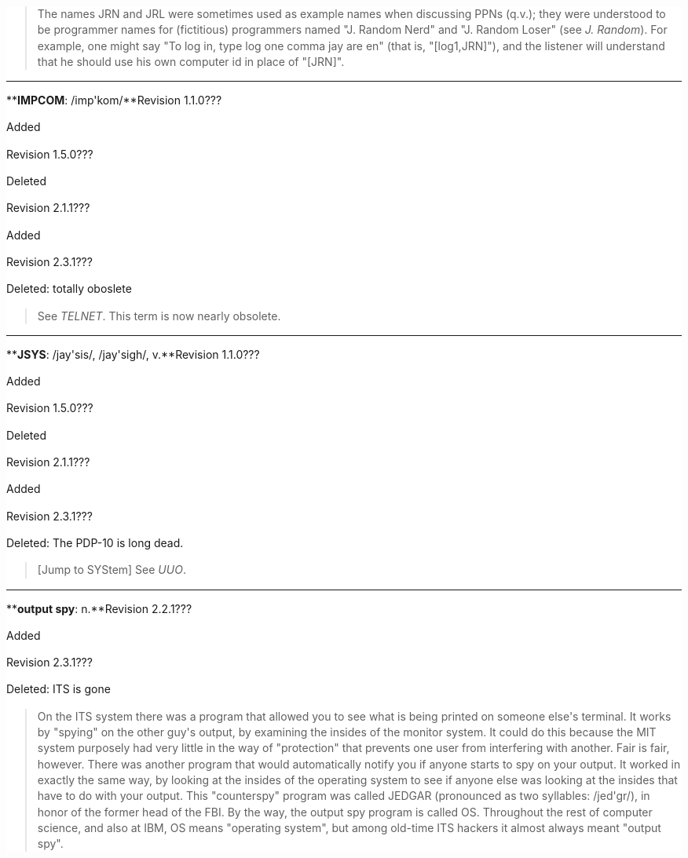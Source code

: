 > The names JRN and JRL were sometimes used as example names when
> discussing PPNs (q.v.); they were understood to be programmer names for
> (fictitious) programmers named "J. Random Nerd" and
> "J. Random Loser" (see _J. Random_). For
> example, one might say "To log in, type log one comma jay are
> en" (that is, "\[log1,JRN\]"), and the listener will
> understand that he should use his own computer id in place of
> "\[JRN\]".

****

****IMPCOM**: /imp'kom/**Revision 1.1.0??? 

Added

Revision 1.5.0??? 

Deleted

Revision 2.1.1??? 

Added

Revision 2.3.1??? 

Deleted: totally oboslete

> See _TELNET_. This term is now nearly
> obsolete.

****

****JSYS**: /jay'sis/, /jay'sigh/, v.**Revision 1.1.0??? 

Added

Revision 1.5.0??? 

Deleted

Revision 2.1.1??? 

Added

Revision 2.3.1??? 

Deleted: The PDP-10 is long dead.

> \[Jump to SYStem\] See _UUO_.

****

****output spy**: n.**Revision 2.2.1??? 

Added

Revision 2.3.1??? 

Deleted: ITS is gone

> On the ITS system there was a program that allowed you to see what
> is being printed on someone else's terminal. It works by
> "spying" on the other guy's output, by examining the insides
> of the monitor system. It could do this because the MIT system purposely
> had very little in the way of "protection" that prevents one
> user from interfering with another. Fair is fair, however. There was
> another program that would automatically notify you if anyone starts to spy
> on your output. It worked in exactly the same way, by looking at the
> insides of the operating system to see if anyone else was looking at the
> insides that have to do with your output. This "counterspy"
> program was called JEDGAR (pronounced as two syllables: /jed'gr/), in honor of the former head of
> the FBI. By the way, the output spy program is called OS. Throughout the
> rest of computer science, and also at IBM, OS means "operating
> system", but among old-time ITS hackers it almost always meant
> "output spy".